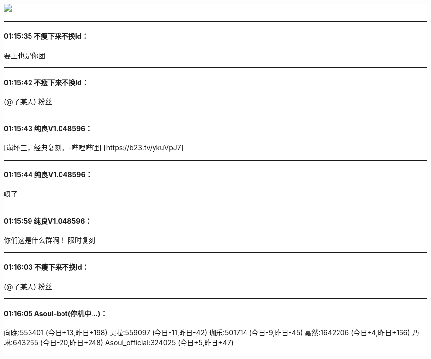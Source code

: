 ![](http://gchat.qpic.cn/gchatpic_new/794594593/3936091261-2167319282-A75EBF63C7FF088389B9629B28D738EE/0?term=2")

*****

#### 01:15:35  不瘦下来不换Id：

要上也是你团

*****

#### 01:15:42  不瘦下来不换Id：

(@了某人)  粉丝

*****

#### 01:15:43  纯良V1.048596：

[崩坏三，经典复刻。-哔哩哔哩] [https://b23.tv/ykuVpJ7]

*****

#### 01:15:44  纯良V1.048596：

喷了

*****

#### 01:15:59  纯良V1.048596：

你们这是什么群啊！ 限时复刻

*****

#### 01:16:03  不瘦下来不换Id：

(@了某人)  粉丝

*****

#### 01:16:05  Asoul-bot(停机中...)：

向晚:553401
(今日+13,昨日+198)
贝拉:559097
(今日-11,昨日-42)
珈乐:501714
(今日-9,昨日-45)
嘉然:1642206
(今日+4,昨日+166)
乃琳:643265
(今日-20,昨日+248)
Asoul_official:324025
(今日+5,昨日+47)


*****
